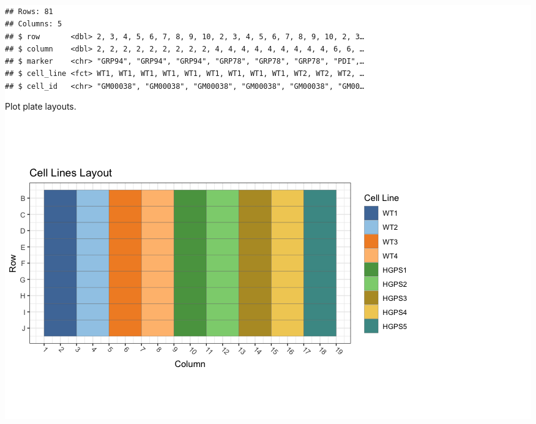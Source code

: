     ## Rows: 81
    ## Columns: 5
    ## $ row       <dbl> 2, 3, 4, 5, 6, 7, 8, 9, 10, 2, 3, 4, 5, 6, 7, 8, 9, 10, 2, 3…
    ## $ column    <dbl> 2, 2, 2, 2, 2, 2, 2, 2, 2, 4, 4, 4, 4, 4, 4, 4, 4, 4, 6, 6, …
    ## $ marker    <chr> "GRP94", "GRP94", "GRP94", "GRP78", "GRP78", "GRP78", "PDI",…
    ## $ cell_line <fct> WT1, WT1, WT1, WT1, WT1, WT1, WT1, WT1, WT1, WT2, WT2, WT2, …
    ## $ cell_id   <chr> "GM00038", "GM00038", "GM00038", "GM00038", "GM00038", "GM00…

Plot plate layouts.

![](output/cell-line-layout-1.png)
